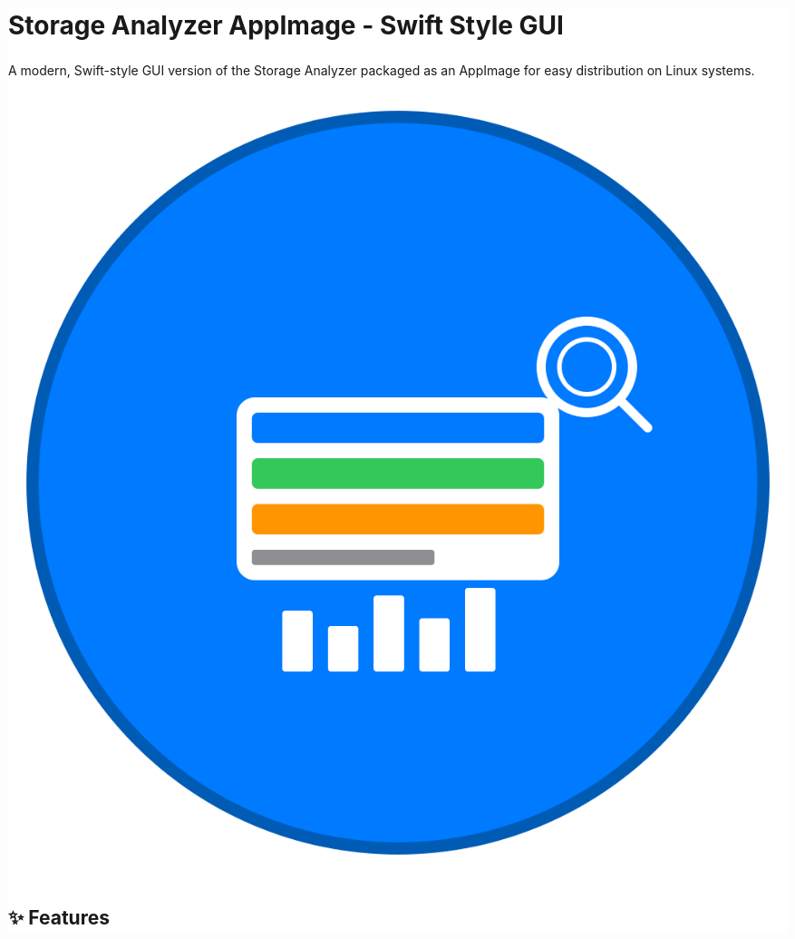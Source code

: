 # Storage Analyzer AppImage - Swift Style GUI

A modern, Swift-style GUI version of the Storage Analyzer packaged as an AppImage for easy distribution on Linux systems.

![Storage Analyzer](storage-analyzer.svg)

## ✨ Features

